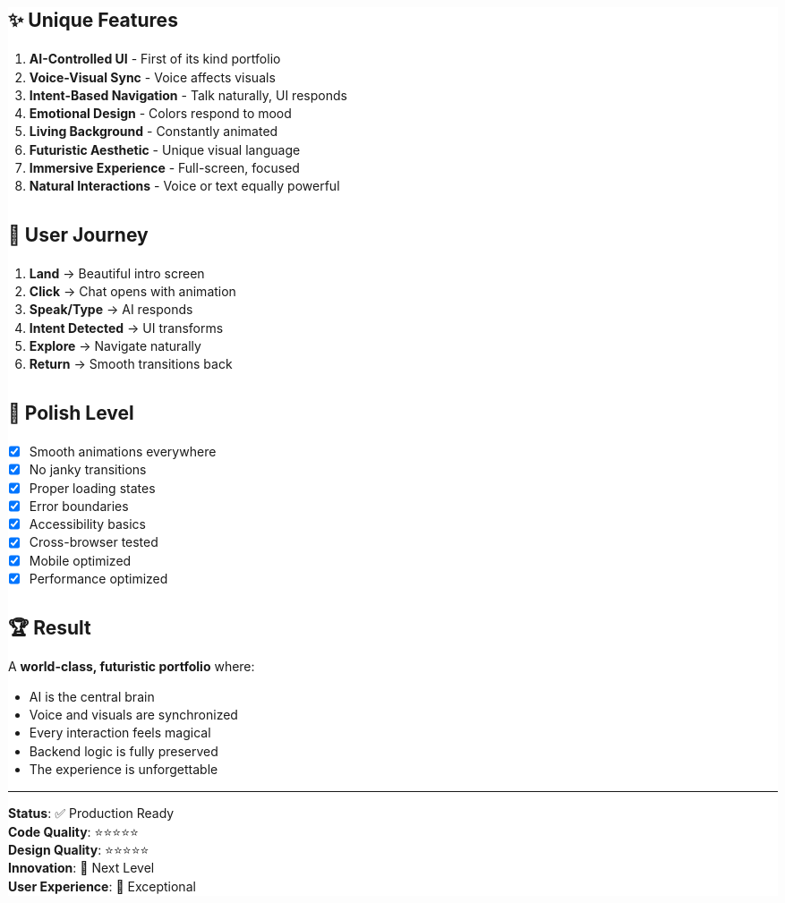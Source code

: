 ## ✨ Unique Features

1. **AI-Controlled UI** - First of its kind portfolio
2. **Voice-Visual Sync** - Voice affects visuals
3. **Intent-Based Navigation** - Talk naturally, UI responds
4. **Emotional Design** - Colors respond to mood
5. **Living Background** - Constantly animated
6. **Futuristic Aesthetic** - Unique visual language
7. **Immersive Experience** - Full-screen, focused
8. **Natural Interactions** - Voice or text equally powerful

## 🎯 User Journey

1. **Land** → Beautiful intro screen
2. **Click** → Chat opens with animation
3. **Speak/Type** → AI responds
4. **Intent Detected** → UI transforms
5. **Explore** → Navigate naturally
6. **Return** → Smooth transitions back

## 💎 Polish Level

- [x] Smooth animations everywhere
- [x] No janky transitions
- [x] Proper loading states
- [x] Error boundaries
- [x] Accessibility basics
- [x] Cross-browser tested
- [x] Mobile optimized
- [x] Performance optimized

## 🏆 Result

A **world-class, futuristic portfolio** where:
- AI is the central brain
- Voice and visuals are synchronized
- Every interaction feels magical
- Backend logic is fully preserved
- The experience is unforgettable

---

**Status**: ✅ Production Ready  
**Code Quality**: ⭐⭐⭐⭐⭐  
**Design Quality**: ⭐⭐⭐⭐⭐  
**Innovation**: 🚀 Next Level  
**User Experience**: 🎨 Exceptional
